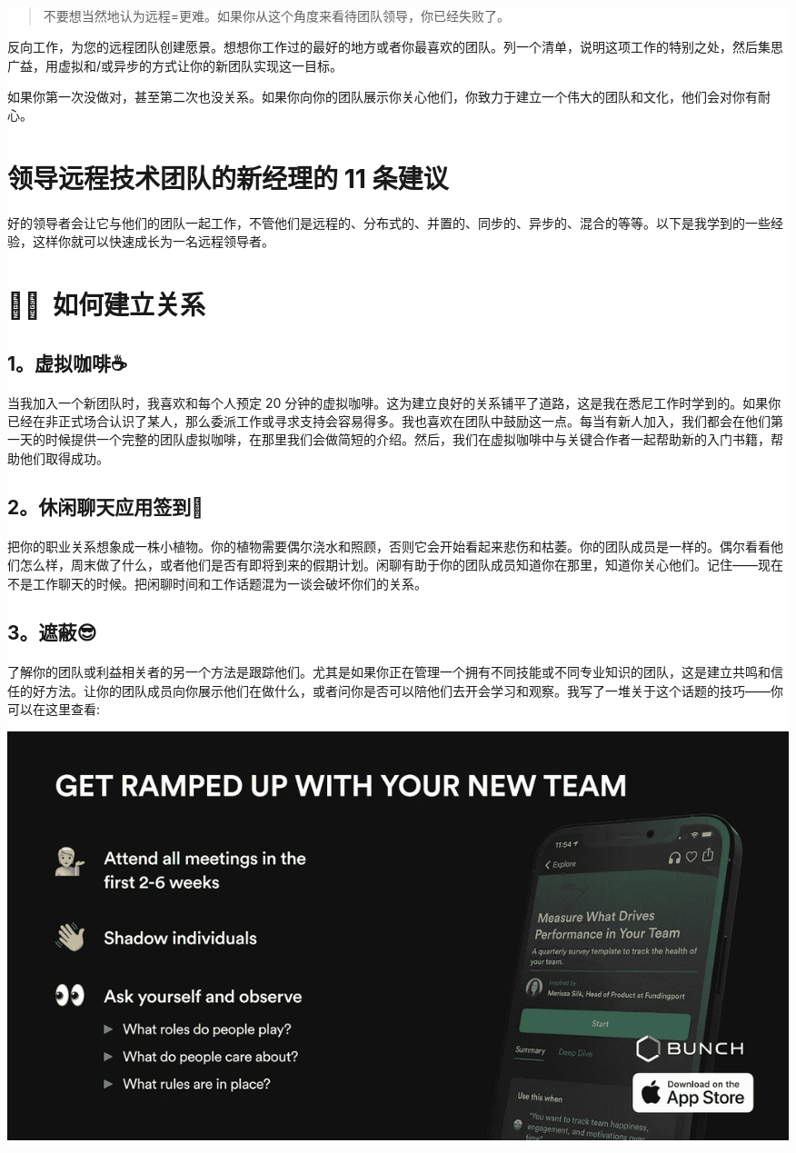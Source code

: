 > 不要想当然地认为远程=更难。如果你从这个角度来看待团队领导，你已经失败了。

反向工作，为您的远程团队创建愿景。想想你工作过的最好的地方或者你最喜欢的团队。列一个清单，说明这项工作的特别之处，然后集思广益，用虚拟和/或异步的方式让你的新团队实现这一目标。

如果你第一次没做对，甚至第二次也没关系。如果你向你的团队展示你关心他们，你致力于建立一个伟大的团队和文化，他们会对你有耐心。

# 领导远程技术团队的新经理的 11 条建议

好的领导者会让它与他们的团队一起工作，不管他们是远程的、分布式的、并置的、同步的、异步的、混合的等等。以下是我学到的一些经验，这样你就可以快速成长为一名远程领导者。

# 👯‍♀ ️ **如何建立关系**

## **1。虚拟咖啡☕️**

当我加入一个新团队时，我喜欢和每个人预定 20 分钟的虚拟咖啡。这为建立良好的关系铺平了道路，这是我在悉尼工作时学到的。如果你已经在非正式场合认识了某人，那么委派工作或寻求支持会容易得多。我也喜欢在团队中鼓励这一点。每当有新人加入，我们都会在他们第一天的时候提供一个完整的团队虚拟咖啡，在那里我们会做简短的介绍。然后，我们在虚拟咖啡中与关键合作者一起帮助新的入门书籍，帮助他们取得成功。

## **2。休闲聊天应用签到👋**

把你的职业关系想象成一株小植物。你的植物需要偶尔浇水和照顾，否则它会开始看起来悲伤和枯萎。你的团队成员是一样的。偶尔看看他们怎么样，周末做了什么，或者他们是否有即将到来的假期计划。闲聊有助于你的团队成员知道你在那里，知道你关心他们。记住——现在不是工作聊天的时候。把闲聊时间和工作话题混为一谈会破坏你们的关系。

## **3。遮蔽😎**

了解你的团队或利益相关者的另一个方法是跟踪他们。尤其是如果你正在管理一个拥有不同技能或不同专业知识的团队，这是建立共鸣和信任的好方法。让你的团队成员向你展示他们在做什么，或者问你是否可以陪他们去开会学习和观察。我写了一堆关于这个话题的技巧——你可以在这里查看:

[![](img/61d514f2d0c8acdb1d36e80a4b9e4e32.png)](https://coach.bunch.ai/preview/recYEgyf7DmKlpTts)
